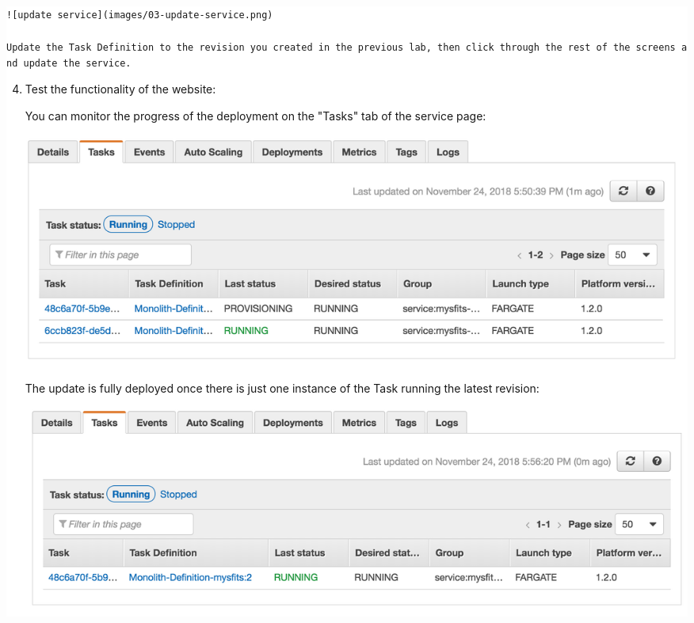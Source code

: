     ![update service](images/03-update-service.png)

    Update the Task Definition to the revision you created in the previous lab, then click through the rest of the screens and update the service.

4. Test the functionality of the website:

    You can monitor the progress of the deployment on the "Tasks" tab of the service page:

    ![monitoring the update](images/03-deployment.png)

    The update is fully deployed once there is just one instance of the Task running the latest revision:

    ![fully deployed](images/03-fully-deployed.png)
